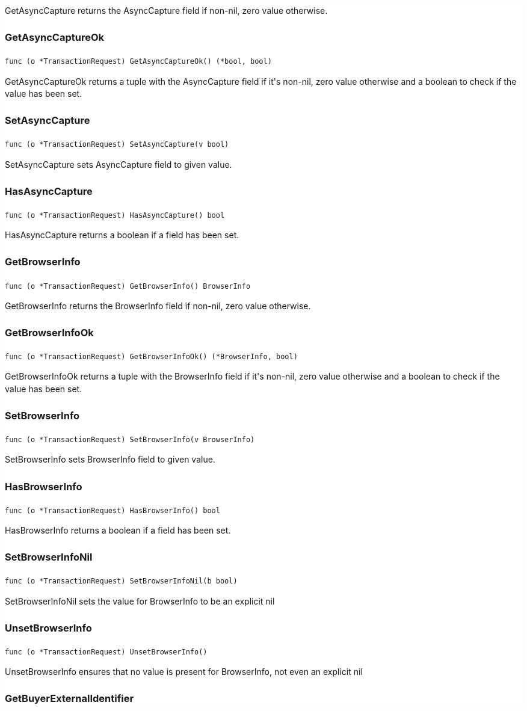 GetAsyncCapture returns the AsyncCapture field if non-nil, zero value otherwise.

### GetAsyncCaptureOk

`func (o *TransactionRequest) GetAsyncCaptureOk() (*bool, bool)`

GetAsyncCaptureOk returns a tuple with the AsyncCapture field if it's non-nil, zero value otherwise
and a boolean to check if the value has been set.

### SetAsyncCapture

`func (o *TransactionRequest) SetAsyncCapture(v bool)`

SetAsyncCapture sets AsyncCapture field to given value.

### HasAsyncCapture

`func (o *TransactionRequest) HasAsyncCapture() bool`

HasAsyncCapture returns a boolean if a field has been set.

### GetBrowserInfo

`func (o *TransactionRequest) GetBrowserInfo() BrowserInfo`

GetBrowserInfo returns the BrowserInfo field if non-nil, zero value otherwise.

### GetBrowserInfoOk

`func (o *TransactionRequest) GetBrowserInfoOk() (*BrowserInfo, bool)`

GetBrowserInfoOk returns a tuple with the BrowserInfo field if it's non-nil, zero value otherwise
and a boolean to check if the value has been set.

### SetBrowserInfo

`func (o *TransactionRequest) SetBrowserInfo(v BrowserInfo)`

SetBrowserInfo sets BrowserInfo field to given value.

### HasBrowserInfo

`func (o *TransactionRequest) HasBrowserInfo() bool`

HasBrowserInfo returns a boolean if a field has been set.

### SetBrowserInfoNil

`func (o *TransactionRequest) SetBrowserInfoNil(b bool)`

 SetBrowserInfoNil sets the value for BrowserInfo to be an explicit nil

### UnsetBrowserInfo
`func (o *TransactionRequest) UnsetBrowserInfo()`

UnsetBrowserInfo ensures that no value is present for BrowserInfo, not even an explicit nil
### GetBuyerExternalIdentifier
